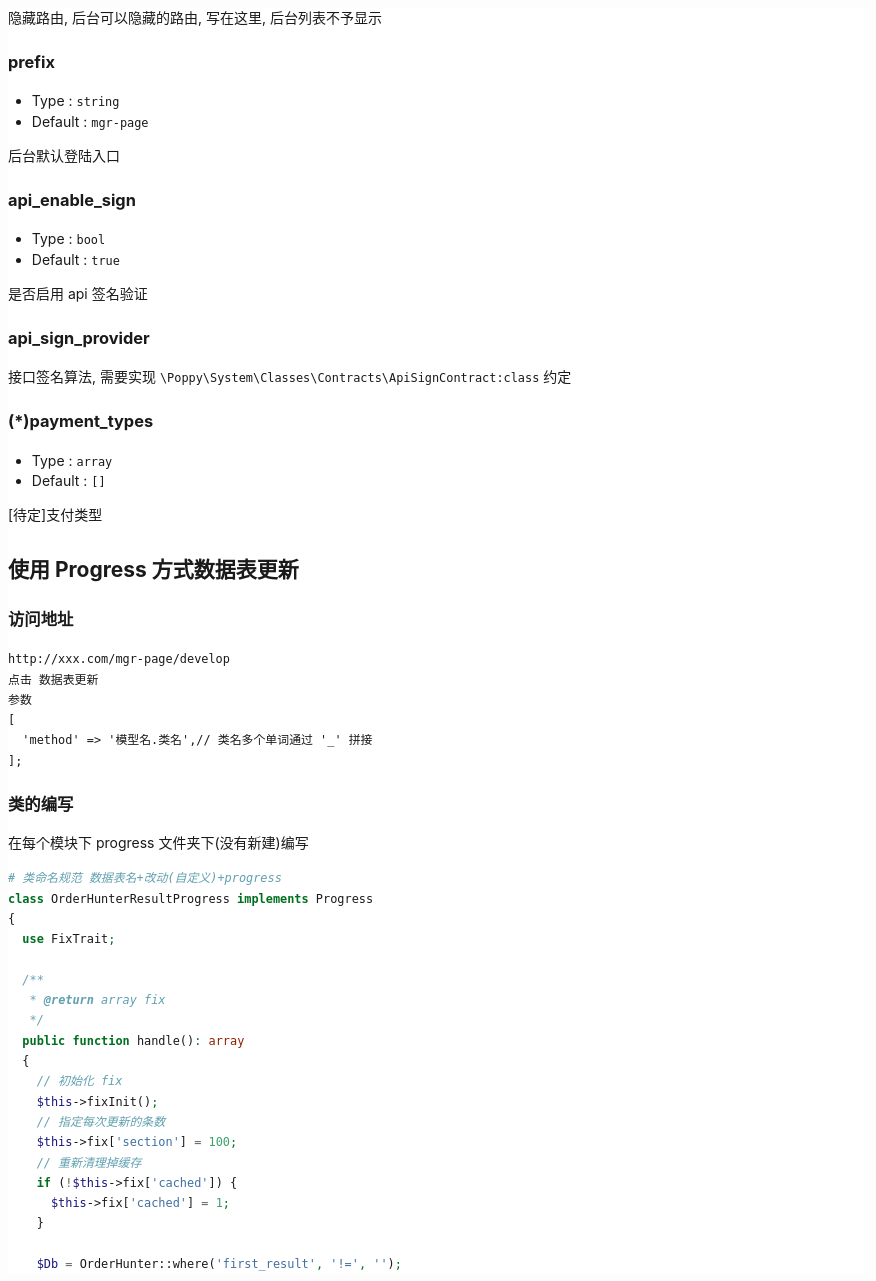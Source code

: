 隐藏路由, 后台可以隐藏的路由, 写在这里, 后台列表不予显示

### prefix

-   Type : `string`
-   Default : `mgr-page`

后台默认登陆入口

### api_enable_sign

-   Type : `bool`
-   Default : `true`

是否启用 api 签名验证

### api_sign_provider

接口签名算法, 需要实现 `\Poppy\System\Classes\Contracts\ApiSignContract:class` 约定

### (\*)payment_types

-   Type : `array`
-   Default : `[]`

[待定]支付类型

## 使用 Progress 方式数据表更新

### 访问地址

```
http://xxx.com/mgr-page/develop
点击 数据表更新
参数
[
  'method' => '模型名.类名',// 类名多个单词通过 '_' 拼接
];
```

### 类的编写

在每个模块下 progress 文件夹下(没有新建)编写

```php
# 类命名规范 数据表名+改动(自定义)+progress
class OrderHunterResultProgress implements Progress
{
  use FixTrait;

  /**
   * @return array fix
   */
  public function handle(): array
  {
    // 初始化 fix
    $this->fixInit();
    // 指定每次更新的条数
    $this->fix['section'] = 100;
    // 重新清理掉缓存
    if (!$this->fix['cached']) {
      $this->fix['cached'] = 1;
    }

    $Db = OrderHunter::where('first_result', '!=', '');

```